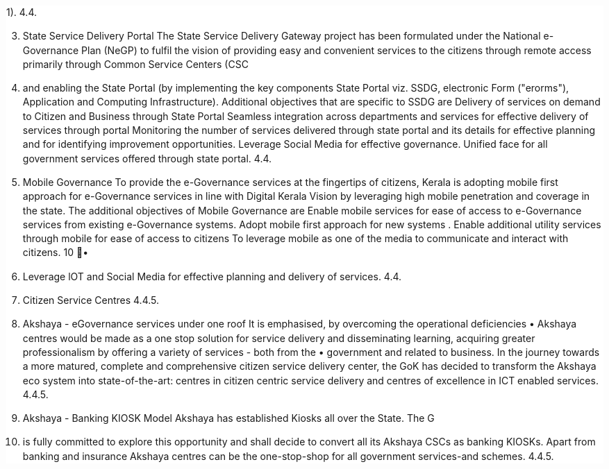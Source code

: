 1).
4.4.

3. State Service Delivery Portal
The State Service Delivery Gateway project has been formulated under the National e-Governance Plan (NeGP) to fulfil the vision of providing easy and convenient services to the citizens through remote access primarily through Common Service Centers (CSC

5. and enabling the State Portal (by implementing the key components State Portal viz. SSDG, electronic Form ("erorms"), Application and Computing Infrastructure). Additional objectives that are specific to SSDG are
Delivery of services on demand to Citizen and Business through State Portal
Seamless integration across departments and services for effective delivery of services through portal
Monitoring the number of services delivered through state portal and its details for effective planning and for identifying improvement opportunities.
Leverage Social Media for effective governance.
Unified face for all government services offered through state portal.
4.4.

4. Mobile Governance
To provide the e-Governance services at the fingertips of citizens, Kerala is adopting mobile first approach for e-Governance services in line with Digital Kerala Vision by leveraging high mobile penetration and coverage in the state. The additional objectives of Mobile Governance are
Enable mobile services for ease of access to e-Governance services from existing e-Governance systems.
Adopt mobile first approach for new systems .
Enable additional utility services through mobile for ease of access to citizens
To leverage mobile as one of the media to communicate and interact with citizens.
10
•



5. Leverage lOT and Social Media for effective planning and
delivery of services.
4.4.

5. Citizen Service Centres
4.4.5.

1. Akshaya - eGovernance services under one
roof It is emphasised, by overcoming the operational deficiencies
• Akshaya centres would be made as a one stop solution for service delivery and disseminating learning, acquiring greater professionalism by offering a variety of services - both from the
• government and related to business. In the journey towards a more matured, complete and comprehensive citizen service delivery center, the GoK has decided to transform the Akshaya eco system into state-of-the-art: centres in citizen centric service delivery and centres of excellence in ICT enabled services.
4.4.5.

2. Akshaya - Banking KIOSK Model
Akshaya has established Kiosks all over the State. The G

0. is fully committed to explore this opportunity and shall decide to convert all its Akshaya CSCs as banking KIOSKs. Apart from banking and insurance Akshaya centres can be the one-stop-shop for all government services-and schemes.
4.4.5.
